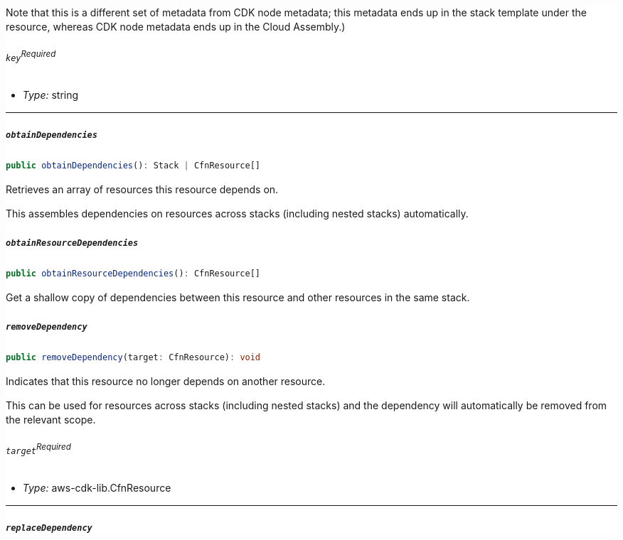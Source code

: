Note that this is a different set of metadata from CDK node metadata; this
metadata ends up in the stack template under the resource, whereas CDK
node metadata ends up in the Cloud Assembly.)

###### `key`<sup>Required</sup> <a name="key" id="@gammarer/aws-waf-managed-rules-set-web-acl.WafManagedRulesSetWebACL.getMetadata.parameter.key"></a>

- *Type:* string

---

##### `obtainDependencies` <a name="obtainDependencies" id="@gammarer/aws-waf-managed-rules-set-web-acl.WafManagedRulesSetWebACL.obtainDependencies"></a>

```typescript
public obtainDependencies(): Stack | CfnResource[]
```

Retrieves an array of resources this resource depends on.

This assembles dependencies on resources across stacks (including nested stacks)
automatically.

##### `obtainResourceDependencies` <a name="obtainResourceDependencies" id="@gammarer/aws-waf-managed-rules-set-web-acl.WafManagedRulesSetWebACL.obtainResourceDependencies"></a>

```typescript
public obtainResourceDependencies(): CfnResource[]
```

Get a shallow copy of dependencies between this resource and other resources in the same stack.

##### `removeDependency` <a name="removeDependency" id="@gammarer/aws-waf-managed-rules-set-web-acl.WafManagedRulesSetWebACL.removeDependency"></a>

```typescript
public removeDependency(target: CfnResource): void
```

Indicates that this resource no longer depends on another resource.

This can be used for resources across stacks (including nested stacks)
and the dependency will automatically be removed from the relevant scope.

###### `target`<sup>Required</sup> <a name="target" id="@gammarer/aws-waf-managed-rules-set-web-acl.WafManagedRulesSetWebACL.removeDependency.parameter.target"></a>

- *Type:* aws-cdk-lib.CfnResource

---

##### `replaceDependency` <a name="replaceDependency" id="@gammarer/aws-waf-managed-rules-set-web-acl.WafManagedRulesSetWebACL.replaceDependency"></a>
